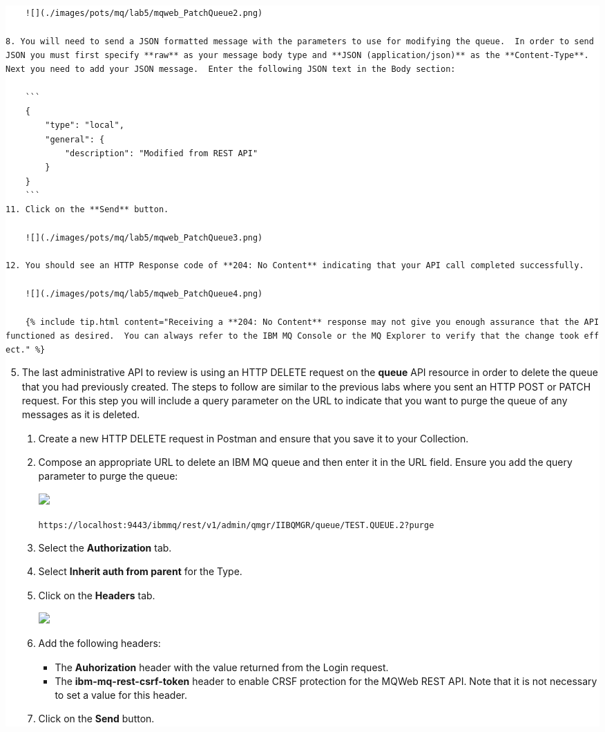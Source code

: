 		![](./images/pots/mq/lab5/mqweb_PatchQueue2.png)
		
	8. You will need to send a JSON formatted message with the parameters to use for modifying the queue.  In order to send JSON you must first specify **raw** as your message body type and **JSON (application/json)** as the **Content-Type**.  Next you need to add your JSON message.  Enter the following JSON text in the Body section:    

		```
		{
			"type": "local",
			"general": {
				"description": "Modified from REST API"
			}
		}
		```
	11. Click on the **Send** button.
			
		![](./images/pots/mq/lab5/mqweb_PatchQueue3.png)

	12. You should see an HTTP Response code of **204: No Content** indicating that your API call completed successfully.
			
		![](./images/pots/mq/lab5/mqweb_PatchQueue4.png)

		{% include tip.html content="Receiving a **204: No Content** response may not give you enough assurance that the API functioned as desired.  You can always refer to the IBM MQ Console or the MQ Explorer to verify that the change took effect." %}
		
5. The last administrative API to review is using an HTTP DELETE request on the **queue** API resource in order to delete the queue that you had previously created.  The steps to follow are similar to the previous labs where you sent an HTTP POST or PATCH request.  For this step you will include a query parameter on the URL to indicate that you want to purge the queue of any messages as it is deleted.  
	1. Create a new HTTP DELETE request in Postman and ensure that you save it to your Collection.
	2. Compose an appropriate URL to delete an IBM MQ queue and then enter it in the URL field.  Ensure you add the query parameter to purge the queue:
	
		![](./images/pots/mq/lab5/mqweb_DELETE_QUEUE.png)
		
		```
		https://localhost:9443/ibmmq/rest/v1/admin/qmgr/IIBQMGR/queue/TEST.QUEUE.2?purge
		```
	
	3. Select the **Authorization** tab.
	4. Select **Inherit auth from parent** for the Type.
	5. Click on the **Headers** tab.

		![](./images/pots/mq/lab5/mqweb_DeleteQueue1.png)
			 
	6. Add the following headers: 
		* The **Auhorization** header with the value returned from the Login request.
		* The **ibm-mq-rest-csrf-token** header to enable CRSF protection for the MQWeb REST API.  Note that it is not necessary to set a value for this header.  
	7. Click on the **Send** button.  
	